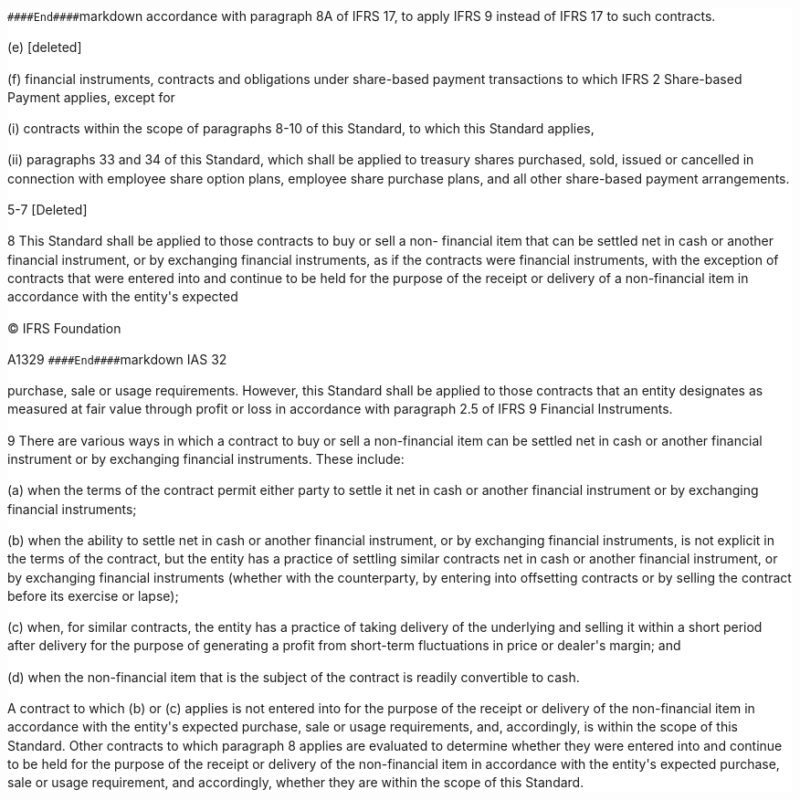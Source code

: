 ```####End####```markdown
accordance with paragraph 8A of IFRS 17, to apply IFRS 9
instead of IFRS 17 to such contracts.

(e) [deleted]

(f) financial instruments, contracts and obligations under share-based
payment transactions to which IFRS 2 Share-based Payment applies,
except for

(i) contracts within the scope of paragraphs 8-10 of this
Standard, to which this Standard applies,

(ii) paragraphs 33 and 34 of this Standard, which shall be
applied to treasury shares purchased, sold, issued or
cancelled in connection with employee share option plans,
employee share purchase plans, and all other share-based
payment arrangements.

5-7 [Deleted]

8 This Standard shall be applied to those contracts to buy or sell a non-
financial item that can be settled net in cash or another financial
instrument, or by exchanging financial instruments, as if the contracts
were financial instruments, with the exception of contracts that were
entered into and continue to be held for the purpose of the receipt or
delivery of a non-financial item in accordance with the entity's expected

© IFRS Foundation

A1329
```####End####```markdown
IAS 32

purchase, sale or usage requirements. However, this Standard shall be applied to those contracts that an entity designates as measured at fair value through profit or loss in accordance with paragraph 2.5 of IFRS 9 Financial Instruments.

9 There are various ways in which a contract to buy or sell a non-financial item can be settled net in cash or another financial instrument or by exchanging financial instruments. These include:

(a) when the terms of the contract permit either party to settle it net in cash or another financial instrument or by exchanging financial instruments;

(b) when the ability to settle net in cash or another financial instrument, or by exchanging financial instruments, is not explicit in the terms of the contract, but the entity has a practice of settling similar contracts net in cash or another financial instrument, or by exchanging financial instruments (whether with the counterparty, by entering into offsetting contracts or by selling the contract before its exercise or lapse);

(c) when, for similar contracts, the entity has a practice of taking delivery of the underlying and selling it within a short period after delivery for the purpose of generating a profit from short-term fluctuations in price or dealer's margin; and

(d) when the non-financial item that is the subject of the contract is readily convertible to cash.

A contract to which (b) or (c) applies is not entered into for the purpose of the receipt or delivery of the non-financial item in accordance with the entity's expected purchase, sale or usage requirements, and, accordingly, is within the scope of this Standard. Other contracts to which paragraph 8 applies are evaluated to determine whether they were entered into and continue to be held for the purpose of the receipt or delivery of the non-financial item in accordance with the entity's expected purchase, sale or usage requirement, and accordingly, whether they are within the scope of this Standard.

```